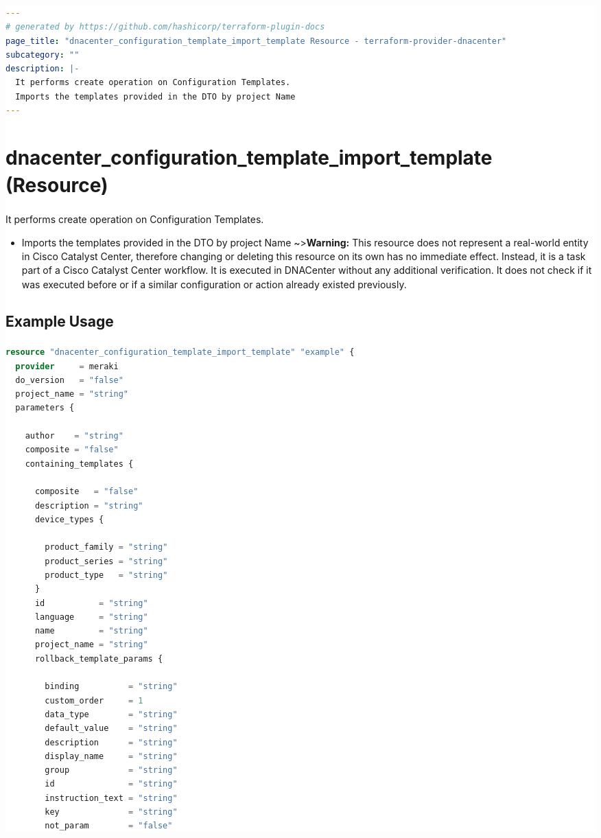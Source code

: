 ```yaml
---
# generated by https://github.com/hashicorp/terraform-plugin-docs
page_title: "dnacenter_configuration_template_import_template Resource - terraform-provider-dnacenter"
subcategory: ""
description: |-
  It performs create operation on Configuration Templates.
  Imports the templates provided in the DTO by project Name
---
```


# dnacenter_configuration_template_import_template (Resource)

It performs create operation on Configuration Templates.

- Imports the templates provided in the DTO by project Name
~>**Warning:**
This resource does not represent a real-world entity in Cisco Catalyst Center, therefore changing or deleting this resource on its own has no immediate effect.
Instead, it is a task part of a Cisco Catalyst Center workflow. It is executed in DNACenter without any additional verification. It does not check if it was executed before or if a similar configuration or action already existed previously.

## Example Usage

```terraform
resource "dnacenter_configuration_template_import_template" "example" {
  provider     = meraki
  do_version   = "false"
  project_name = "string"
  parameters {

    author    = "string"
    composite = "false"
    containing_templates {

      composite   = "false"
      description = "string"
      device_types {

        product_family = "string"
        product_series = "string"
        product_type   = "string"
      }
      id           = "string"
      language     = "string"
      name         = "string"
      project_name = "string"
      rollback_template_params {

        binding          = "string"
        custom_order     = 1
        data_type        = "string"
        default_value    = "string"
        description      = "string"
        display_name     = "string"
        group            = "string"
        id               = "string"
        instruction_text = "string"
        key              = "string"
        not_param        = "false"
```
